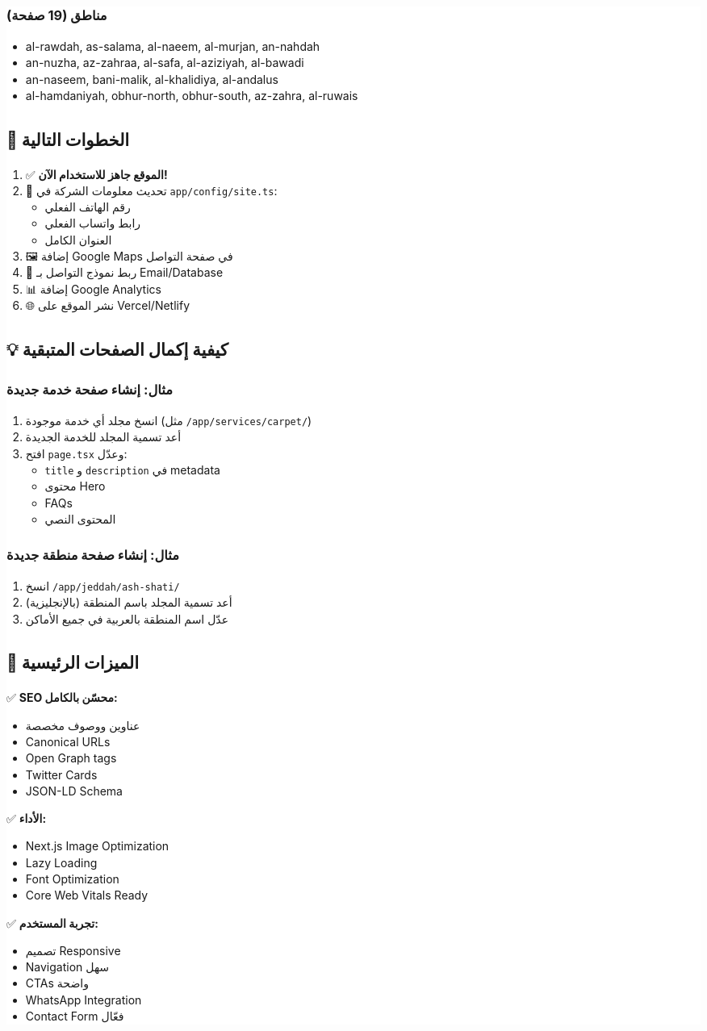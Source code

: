 ### مناطق (19 صفحة)
- al-rawdah, as-salama, al-naeem, al-murjan, an-nahdah
- an-nuzha, az-zahraa, al-safa, al-aziziyah, al-bawadi
- an-naseem, bani-malik, al-khalidiya, al-andalus
- al-hamdaniyah, obhur-north, obhur-south, az-zahra, al-ruwais

## 🔧 الخطوات التالية

1. ✅ **الموقع جاهز للاستخدام الآن!**
2. 📝 تحديث معلومات الشركة في `app/config/site.ts`:
   - رقم الهاتف الفعلي
   - رابط واتساب الفعلي
   - العنوان الكامل
3. 🖼️ إضافة Google Maps في صفحة التواصل
4. 📧 ربط نموذج التواصل بـ Email/Database
5. 📊 إضافة Google Analytics
6. 🌐 نشر الموقع على Vercel/Netlify

## 💡 كيفية إكمال الصفحات المتبقية

### مثال: إنشاء صفحة خدمة جديدة
1. انسخ مجلد أي خدمة موجودة (مثل `/app/services/carpet/`)
2. أعد تسمية المجلد للخدمة الجديدة
3. افتح `page.tsx` وعدّل:
   - `title` و `description` في metadata
   - محتوى Hero
   - FAQs
   - المحتوى النصي

### مثال: إنشاء صفحة منطقة جديدة
1. انسخ `/app/jeddah/ash-shati/`
2. أعد تسمية المجلد باسم المنطقة (بالإنجليزية)
3. عدّل اسم المنطقة بالعربية في جميع الأماكن

## 🎯 الميزات الرئيسية

✅ **SEO محسّن بالكامل:**
- عناوين ووصوف مخصصة
- Canonical URLs
- Open Graph tags
- Twitter Cards
- JSON-LD Schema

✅ **الأداء:**
- Next.js Image Optimization
- Lazy Loading
- Font Optimization
- Core Web Vitals Ready

✅ **تجربة المستخدم:**
- تصميم Responsive
- Navigation سهل
- CTAs واضحة
- WhatsApp Integration
- Contact Form فعّال
